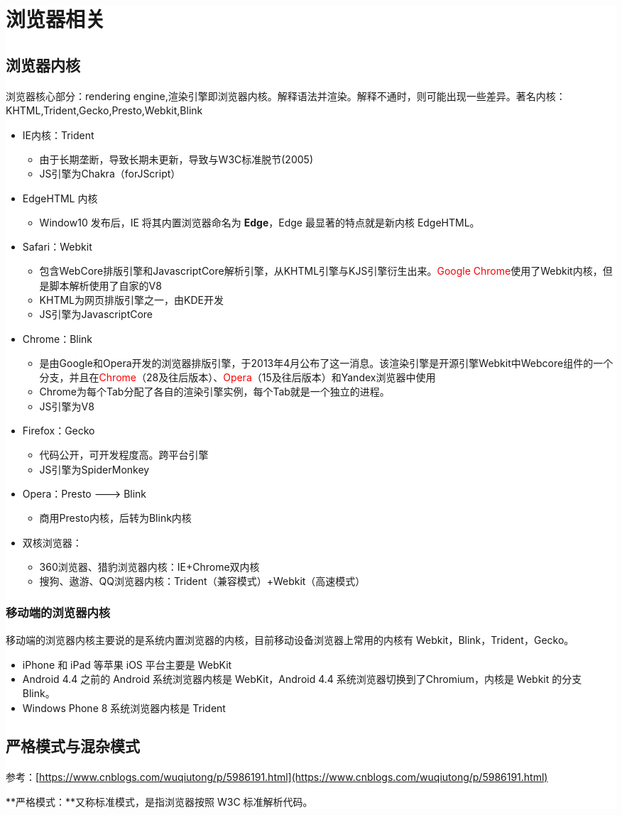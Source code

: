 

# 浏览器相关



## 浏览器内核

 浏览器核心部分：rendering engine,渲染引擎即浏览器内核。解释语法并渲染。解释不通时，则可能出现一些差异。著名内核： KHTML,Trident,Gecko,Presto,Webkit,Blink

- IE内核：Trident
  - 由于长期垄断，导致长期未更新，导致与W3C标准脱节(2005)
  - JS引擎为Chakra（forJScript）
- EdgeHTML 内核
  - Window10 发布后，IE 将其内置浏览器命名为 **Edge**，Edge 最显著的特点就是新内核 EdgeHTML。
- Safari：Webkit
  - 包含WebCore排版引擎和JavascriptCore解析引擎，从KHTML引擎与KJS引擎衍生出来。<span style='color:red'>Google Chrome</span>使用了Webkit内核，但是脚本解析使用了自家的V8
  - KHTML为网页排版引擎之一，由KDE开发
  - JS引擎为JavascriptCore
- Chrome：Blink
  - 是由Google和Opera开发的浏览器排版引擎，于2013年4月公布了这一消息。该渲染引擎是开源引擎Webkit中Webcore组件的一个分支，并且在<span style='color:red'>Chrome</span>（28及往后版本）、<span style='color:red'>Opera</span>（15及往后版本）和Yandex浏览器中使用
  - Chrome为每个Tab分配了各自的渲染引擎实例，每个Tab就是一个独立的进程。
  - JS引擎为V8
- Firefox：Gecko
  - 代码公开，可开发程度高。跨平台引擎
  - JS引擎为SpiderMonkey
- Opera：Presto ---> Blink

  - 商用Presto内核，后转为Blink内核
- 双核浏览器：
  - 360浏览器、猎豹浏览器内核：IE+Chrome双内核
  - 搜狗、遨游、QQ浏览器内核：Trident（兼容模式）+Webkit（高速模式）



### 移动端的浏览器内核

移动端的浏览器内核主要说的是系统内置浏览器的内核，目前移动设备浏览器上常用的内核有 Webkit，Blink，Trident，Gecko。

- iPhone 和 iPad 等苹果 iOS 平台主要是 WebKit
- Android 4.4 之前的 Android 系统浏览器内核是 WebKit，Android 4.4 系统浏览器切换到了Chromium，内核是 Webkit 的分支 Blink。
- Windows Phone 8 系统浏览器内核是 Trident



## 严格模式与混杂模式

参考：[https://www.cnblogs.com/wuqiutong/p/5986191.html](https://www.cnblogs.com/wuqiutong/p/5986191.html)

**严格模式：**又称标准模式，是指浏览器按照 W3C 标准解析代码。
